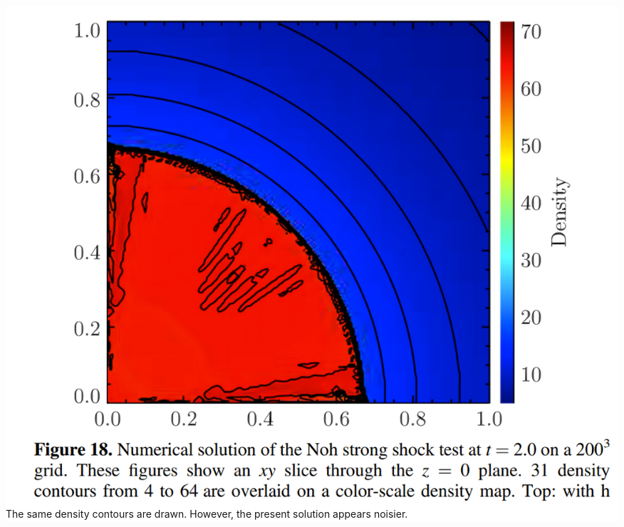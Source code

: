 <img src="./images/schneider-robertson-noh3d.png" width="1200" />  
The same density contours are drawn. However, the present solution appears noisier.